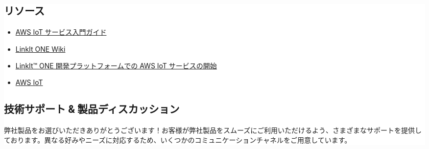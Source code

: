 ## リソース

* [AWS IoT サービス入門ガイド](http://aws.amazon.com/cn/documentation/iot/)

* [LinkIt ONE Wiki](https://wiki.seeedstudio.com/ja/LinkIt_ONE/)

* [LinkIt™ ONE 開発プラットフォームでの AWS IoT サービスの開始](https://labs.mediatek.com/site/global/developer_tools/mediatek_linkit/get-started/aws/get-started/index.gsp)

* [AWS IoT](https://aws.amazon.com/iot/)

## 技術サポート & 製品ディスカッション

弊社製品をお選びいただきありがとうございます！お客様が弊社製品をスムーズにご利用いただけるよう、さまざまなサポートを提供しております。異なる好みやニーズに対応するため、いくつかのコミュニケーションチャネルをご用意しています。

<div class="button_tech_support_container">
<a href="https://forum.seeedstudio.com/" class="button_forum"></a> 
<a href="https://www.seeedstudio.com/contacts" class="button_email"></a>
</div>

<div class="button_tech_support_container">
<a href="https://discord.gg/eWkprNDMU7" class="button_discord"></a> 
<a href="https://github.com/Seeed-Studio/wiki-documents/discussions/69" class="button_discussion"></a>
</div>
